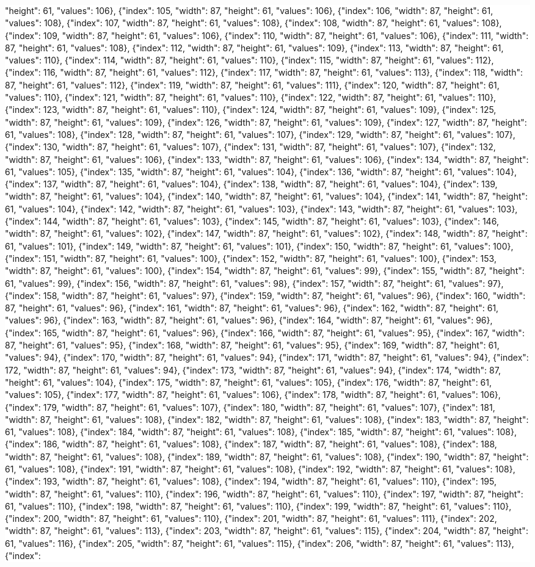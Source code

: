 "height": 61, "values": 106}, {"index": 105, "width": 87, "height": 61, "values": 106}, {"index": 106, "width": 87, "height": 61, "values": 108}, {"index": 107, "width": 87, "height": 61, "values": 108}, {"index": 108, "width": 87, "height": 61, "values": 108}, {"index": 109, "width": 87, "height": 61, "values": 106}, {"index": 110, "width": 87, "height": 61, "values": 106}, {"index": 111, "width": 87, "height": 61, "values": 108}, {"index": 112, "width": 87, "height": 61, "values": 109}, {"index": 113, "width": 87, "height": 61, "values": 110}, {"index": 114, "width": 87, "height": 61, "values": 110}, {"index": 115, "width": 87, "height": 61, "values": 112}, {"index": 116, "width": 87, "height": 61, "values": 112}, {"index": 117, "width": 87, "height": 61, "values": 113}, {"index": 118, "width": 87, "height": 61, "values": 112}, {"index": 119, "width": 87, "height": 61, "values": 111}, {"index": 120, "width": 87, "height": 61, "values": 110}, {"index": 121, "width": 87, "height": 61, "values": 110}, {"index": 122, "width": 87, "height": 61, "values": 110}, {"index": 123, "width": 87, "height": 61, "values": 110}, {"index": 124, "width": 87, "height": 61, "values": 109}, {"index": 125, "width": 87, "height": 61, "values": 109}, {"index": 126, "width": 87, "height": 61, "values": 109}, {"index": 127, "width": 87, "height": 61, "values": 108}, {"index": 128, "width": 87, "height": 61, "values": 107}, {"index": 129, "width": 87, "height": 61, "values": 107}, {"index": 130, "width": 87, "height": 61, "values": 107}, {"index": 131, "width": 87, "height": 61, "values": 107}, {"index": 132, "width": 87, "height": 61, "values": 106}, {"index": 133, "width": 87, "height": 61, "values": 106}, {"index": 134, "width": 87, "height": 61, "values": 105}, {"index": 135, "width": 87, "height": 61, "values": 104}, {"index": 136, "width": 87, "height": 61, "values": 104}, {"index": 137, "width": 87, "height": 61, "values": 104}, {"index": 138, "width": 87, "height": 61, "values": 104}, {"index": 139, "width": 87, "height": 61, "values": 104}, {"index": 140, "width": 87, "height": 61, "values": 104}, {"index": 141, "width": 87, "height": 61, "values": 104}, {"index": 142, "width": 87, "height": 61, "values": 103}, {"index": 143, "width": 87, "height": 61, "values": 103}, {"index": 144, "width": 87, "height": 61, "values": 103}, {"index": 145, "width": 87, "height": 61, "values": 103}, {"index": 146, "width": 87, "height": 61, "values": 102}, {"index": 147, "width": 87, "height": 61, "values": 102}, {"index": 148, "width": 87, "height": 61, "values": 101}, {"index": 149, "width": 87, "height": 61, "values": 101}, {"index": 150, "width": 87, "height": 61, "values": 100}, {"index": 151, "width": 87, "height": 61, "values": 100}, {"index": 152, "width": 87, "height": 61, "values": 100}, {"index": 153, "width": 87, "height": 61, "values": 100}, {"index": 154, "width": 87, "height": 61, "values": 99}, {"index": 155, "width": 87, "height": 61, "values": 99}, {"index": 156, "width": 87, "height": 61, "values": 98}, {"index": 157, "width": 87, "height": 61, "values": 97}, {"index": 158, "width": 87, "height": 61, "values": 97}, {"index": 159, "width": 87, "height": 61, "values": 96}, {"index": 160, "width": 87, "height": 61, "values": 96}, {"index": 161, "width": 87, "height": 61, "values": 96}, {"index": 162, "width": 87, "height": 61, "values": 96}, {"index": 163, "width": 87, "height": 61, "values": 96}, {"index": 164, "width": 87, "height": 61, "values": 96}, {"index": 165, "width": 87, "height": 61, "values": 96}, {"index": 166, "width": 87, "height": 61, "values": 95}, {"index": 167, "width": 87, "height": 61, "values": 95}, {"index": 168, "width": 87, "height": 61, "values": 95}, {"index": 169, "width": 87, "height": 61, "values": 94}, {"index": 170, "width": 87, "height": 61, "values": 94}, {"index": 171, "width": 87, "height": 61, "values": 94}, {"index": 172, "width": 87, "height": 61, "values": 94}, {"index": 173, "width": 87, "height": 61, "values": 94}, {"index": 174, "width": 87, "height": 61, "values": 104}, {"index": 175, "width": 87, "height": 61, "values": 105}, {"index": 176, "width": 87, "height": 61, "values": 105}, {"index": 177, "width": 87, "height": 61, "values": 106}, {"index": 178, "width": 87, "height": 61, "values": 106}, {"index": 179, "width": 87, "height": 61, "values": 107}, {"index": 180, "width": 87, "height": 61, "values": 107}, {"index": 181, "width": 87, "height": 61, "values": 108}, {"index": 182, "width": 87, "height": 61, "values": 108}, {"index": 183, "width": 87, "height": 61, "values": 108}, {"index": 184, "width": 87, "height": 61, "values": 108}, {"index": 185, "width": 87, "height": 61, "values": 108}, {"index": 186, "width": 87, "height": 61, "values": 108}, {"index": 187, "width": 87, "height": 61, "values": 108}, {"index": 188, "width": 87, "height": 61, "values": 108}, {"index": 189, "width": 87, "height": 61, "values": 108}, {"index": 190, "width": 87, "height": 61, "values": 108}, {"index": 191, "width": 87, "height": 61, "values": 108}, {"index": 192, "width": 87, "height": 61, "values": 108}, {"index": 193, "width": 87, "height": 61, "values": 108}, {"index": 194, "width": 87, "height": 61, "values": 110}, {"index": 195, "width": 87, "height": 61, "values": 110}, {"index": 196, "width": 87, "height": 61, "values": 110}, {"index": 197, "width": 87, "height": 61, "values": 110}, {"index": 198, "width": 87, "height": 61, "values": 110}, {"index": 199, "width": 87, "height": 61, "values": 110}, {"index": 200, "width": 87, "height": 61, "values": 110}, {"index": 201, "width": 87, "height": 61, "values": 111}, {"index": 202, "width": 87, "height": 61, "values": 113}, {"index": 203, "width": 87, "height": 61, "values": 115}, {"index": 204, "width": 87, "height": 61, "values": 116}, {"index": 205, "width": 87, "height": 61, "values": 115}, {"index": 206, "width": 87, "height": 61, "values": 113}, {"index":